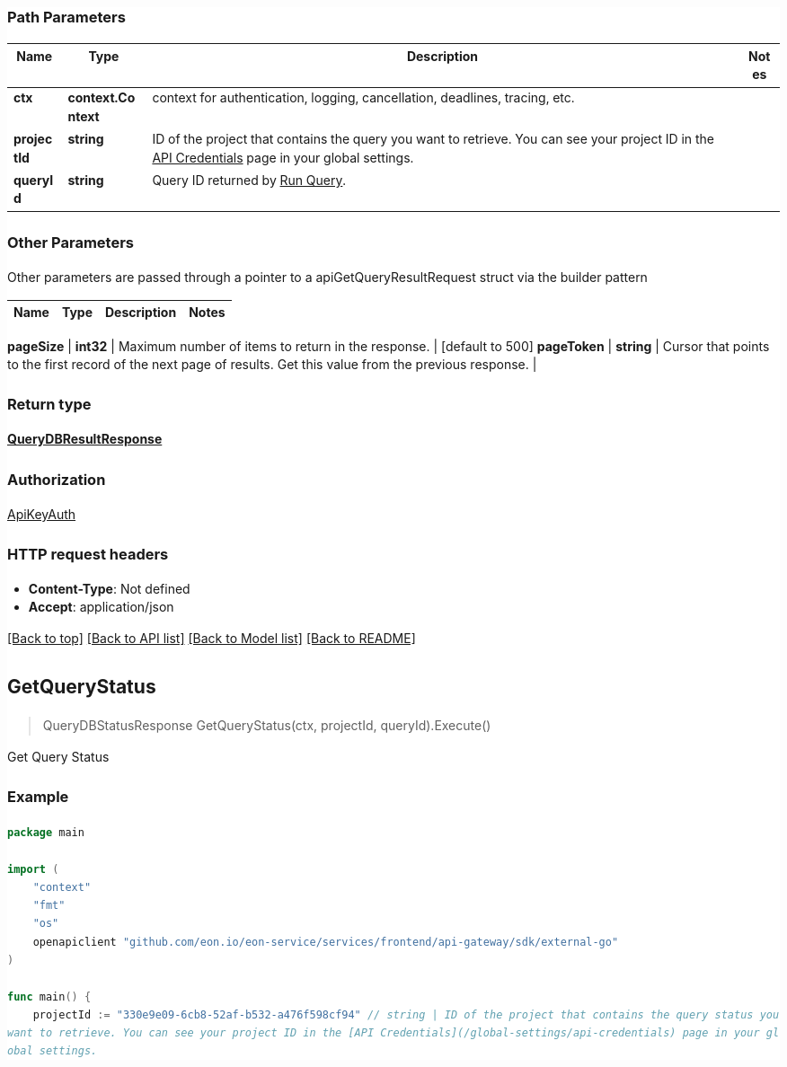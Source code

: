### Path Parameters


Name | Type | Description  | Notes
------------- | ------------- | ------------- | -------------
**ctx** | **context.Context** | context for authentication, logging, cancellation, deadlines, tracing, etc.
**projectId** | **string** | ID of the project that contains the query you want to retrieve. You can see your project ID in the [API Credentials](/global-settings/api-credentials) page in your global settings.   | 
**queryId** | **string** | Query ID returned by [Run Query](./run-query). | 

### Other Parameters

Other parameters are passed through a pointer to a apiGetQueryResultRequest struct via the builder pattern


Name | Type | Description  | Notes
------------- | ------------- | ------------- | -------------


 **pageSize** | **int32** | Maximum number of items to return in the response. | [default to 500]
 **pageToken** | **string** | Cursor that points to the first record of the next page of results. Get this value from the previous response.  | 

### Return type

[**QueryDBResultResponse**](QueryDBResultResponse.md)

### Authorization

[ApiKeyAuth](../README.md#ApiKeyAuth)

### HTTP request headers

- **Content-Type**: Not defined
- **Accept**: application/json

[[Back to top]](#) [[Back to API list]](../README.md#documentation-for-api-endpoints)
[[Back to Model list]](../README.md#documentation-for-models)
[[Back to README]](../README.md)


## GetQueryStatus

> QueryDBStatusResponse GetQueryStatus(ctx, projectId, queryId).Execute()

Get Query Status



### Example

```go
package main

import (
	"context"
	"fmt"
	"os"
	openapiclient "github.com/eon.io/eon-service/services/frontend/api-gateway/sdk/external-go"
)

func main() {
	projectId := "330e9e09-6cb8-52af-b532-a476f598cf94" // string | ID of the project that contains the query status you want to retrieve. You can see your project ID in the [API Credentials](/global-settings/api-credentials) page in your global settings.  
```